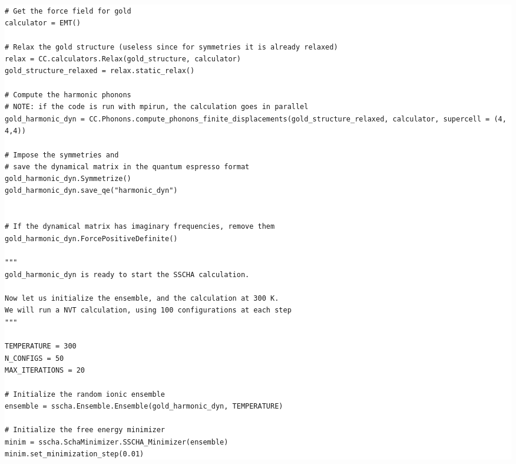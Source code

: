     # Get the force field for gold
    calculator = EMT()

    # Relax the gold structure (useless since for symmetries it is already relaxed)
    relax = CC.calculators.Relax(gold_structure, calculator)
    gold_structure_relaxed = relax.static_relax()

    # Compute the harmonic phonons
    # NOTE: if the code is run with mpirun, the calculation goes in parallel
    gold_harmonic_dyn = CC.Phonons.compute_phonons_finite_displacements(gold_structure_relaxed, calculator, supercell = (4,4,4))

    # Impose the symmetries and
    # save the dynamical matrix in the quantum espresso format
    gold_harmonic_dyn.Symmetrize()
    gold_harmonic_dyn.save_qe("harmonic_dyn")


    # If the dynamical matrix has imaginary frequencies, remove them
    gold_harmonic_dyn.ForcePositiveDefinite()

    """
    gold_harmonic_dyn is ready to start the SSCHA calculation.

    Now let us initialize the ensemble, and the calculation at 300 K.
    We will run a NVT calculation, using 100 configurations at each step
    """

    TEMPERATURE = 300
    N_CONFIGS = 50
    MAX_ITERATIONS = 20

    # Initialize the random ionic ensemble
    ensemble = sscha.Ensemble.Ensemble(gold_harmonic_dyn, TEMPERATURE)

    # Initialize the free energy minimizer
    minim = sscha.SchaMinimizer.SSCHA_Minimizer(ensemble)
    minim.set_minimization_step(0.01)
